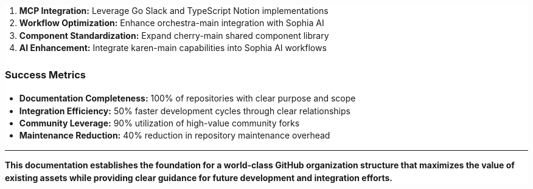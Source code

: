 1. **MCP Integration:** Leverage Go Slack and TypeScript Notion implementations
2. **Workflow Optimization:** Enhance orchestra-main integration with Sophia AI
3. **Component Standardization:** Expand cherry-main shared component library
4. **AI Enhancement:** Integrate karen-main capabilities into Sophia AI workflows

### Success Metrics

- **Documentation Completeness:** 100% of repositories with clear purpose and scope
- **Integration Efficiency:** 50% faster development cycles through clear relationships
- **Community Leverage:** 90% utilization of high-value community forks
- **Maintenance Reduction:** 40% reduction in repository maintenance overhead

---

**This documentation establishes the foundation for a world-class GitHub organization structure that maximizes the value of existing assets while providing clear guidance for future development and integration efforts.** 